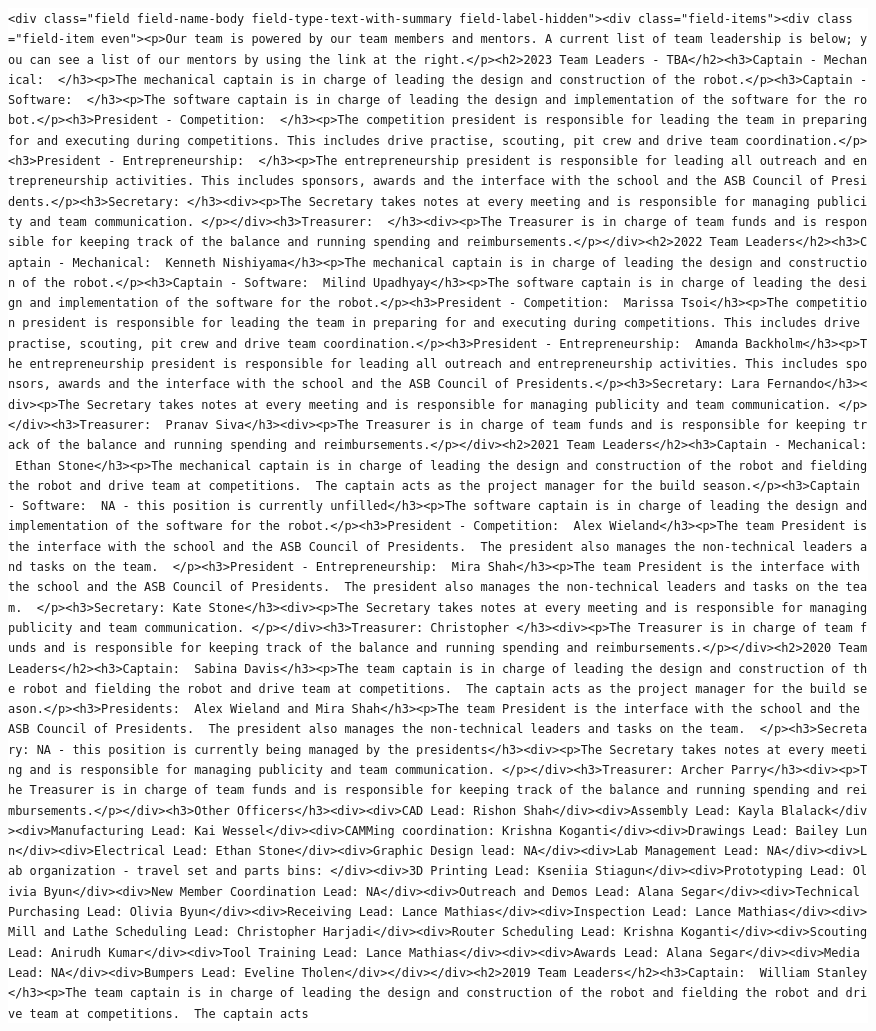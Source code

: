     <div class="field field-name-body field-type-text-with-summary field-label-hidden"><div class="field-items"><div class="field-item even"><p>Our team is powered by our team members and mentors. A current list of team leadership is below; you can see a list of our mentors by using the link at the right.</p><h2>2023 Team Leaders - TBA</h2><h3>Captain - Mechanical:  </h3><p>The mechanical captain is in charge of leading the design and construction of the robot.</p><h3>Captain - Software:  </h3><p>The software captain is in charge of leading the design and implementation of the software for the robot.</p><h3>President - Competition:  </h3><p>The competition president is responsible for leading the team in preparing for and executing during competitions. This includes drive practise, scouting, pit crew and drive team coordination.</p><h3>President - Entrepreneurship:  </h3><p>The entrepreneurship president is responsible for leading all outreach and entrepreneurship activities. This includes sponsors, awards and the interface with the school and the ASB Council of Presidents.</p><h3>Secretary: </h3><div><p>The Secretary takes notes at every meeting and is responsible for managing publicity and team communication. </p></div><h3>Treasurer:  </h3><div><p>The Treasurer is in charge of team funds and is responsible for keeping track of the balance and running spending and reimbursements.</p></div><h2>2022 Team Leaders</h2><h3>Captain - Mechanical:  Kenneth Nishiyama</h3><p>The mechanical captain is in charge of leading the design and construction of the robot.</p><h3>Captain - Software:  Milind Upadhyay</h3><p>The software captain is in charge of leading the design and implementation of the software for the robot.</p><h3>President - Competition:  Marissa Tsoi</h3><p>The competition president is responsible for leading the team in preparing for and executing during competitions. This includes drive practise, scouting, pit crew and drive team coordination.</p><h3>President - Entrepreneurship:  Amanda Backholm</h3><p>The entrepreneurship president is responsible for leading all outreach and entrepreneurship activities. This includes sponsors, awards and the interface with the school and the ASB Council of Presidents.</p><h3>Secretary: Lara Fernando</h3><div><p>The Secretary takes notes at every meeting and is responsible for managing publicity and team communication. </p></div><h3>Treasurer:  Pranav Siva</h3><div><p>The Treasurer is in charge of team funds and is responsible for keeping track of the balance and running spending and reimbursements.</p></div><h2>2021 Team Leaders</h2><h3>Captain - Mechanical:  Ethan Stone</h3><p>The mechanical captain is in charge of leading the design and construction of the robot and fielding the robot and drive team at competitions.  The captain acts as the project manager for the build season.</p><h3>Captain - Software:  NA - this position is currently unfilled</h3><p>The software captain is in charge of leading the design and implementation of the software for the robot.</p><h3>President - Competition:  Alex Wieland</h3><p>The team President is the interface with the school and the ASB Council of Presidents.  The president also manages the non-technical leaders and tasks on the team.  </p><h3>President - Entrepreneurship:  Mira Shah</h3><p>The team President is the interface with the school and the ASB Council of Presidents.  The president also manages the non-technical leaders and tasks on the team.  </p><h3>Secretary: Kate Stone</h3><div><p>The Secretary takes notes at every meeting and is responsible for managing publicity and team communication. </p></div><h3>Treasurer: Christopher </h3><div><p>The Treasurer is in charge of team funds and is responsible for keeping track of the balance and running spending and reimbursements.</p></div><h2>2020 Team Leaders</h2><h3>Captain:  Sabina Davis</h3><p>The team captain is in charge of leading the design and construction of the robot and fielding the robot and drive team at competitions.  The captain acts as the project manager for the build season.</p><h3>Presidents:  Alex Wieland and Mira Shah</h3><p>The team President is the interface with the school and the ASB Council of Presidents.  The president also manages the non-technical leaders and tasks on the team.  </p><h3>Secretary: NA - this position is currently being managed by the presidents</h3><div><p>The Secretary takes notes at every meeting and is responsible for managing publicity and team communication. </p></div><h3>Treasurer: Archer Parry</h3><div><p>The Treasurer is in charge of team funds and is responsible for keeping track of the balance and running spending and reimbursements.</p></div><h3>Other Officers</h3><div><div>CAD Lead: Rishon Shah</div><div>Assembly Lead: Kayla Blalack</div><div>Manufacturing Lead: Kai Wessel</div><div>CAMMing coordination: Krishna Koganti</div><div>Drawings Lead: Bailey Lunn</div><div>Electrical Lead: Ethan Stone</div><div>Graphic Design lead: NA</div><div>Lab Management Lead: NA</div><div>Lab organization - travel set and parts bins: </div><div>3D Printing Lead: Kseniia Stiagun</div><div>Prototyping Lead: Olivia Byun</div><div>New Member Coordination Lead: NA</div><div>Outreach and Demos Lead: Alana Segar</div><div>Technical Purchasing Lead: Olivia Byun</div><div>Receiving Lead: Lance Mathias</div><div>Inspection Lead: Lance Mathias</div><div>Mill and Lathe Scheduling Lead: Christopher Harjadi</div><div>Router Scheduling Lead: Krishna Koganti</div><div>Scouting Lead: Anirudh Kumar</div><div>Tool Training Lead: Lance Mathias</div><div><div>Awards Lead: Alana Segar</div><div>Media Lead: NA</div><div>Bumpers Lead: Eveline Tholen</div></div></div><h2>2019 Team Leaders</h2><h3>Captain:  William Stanley</h3><p>The team captain is in charge of leading the design and construction of the robot and fielding the robot and drive team at competitions.  The captain acts
